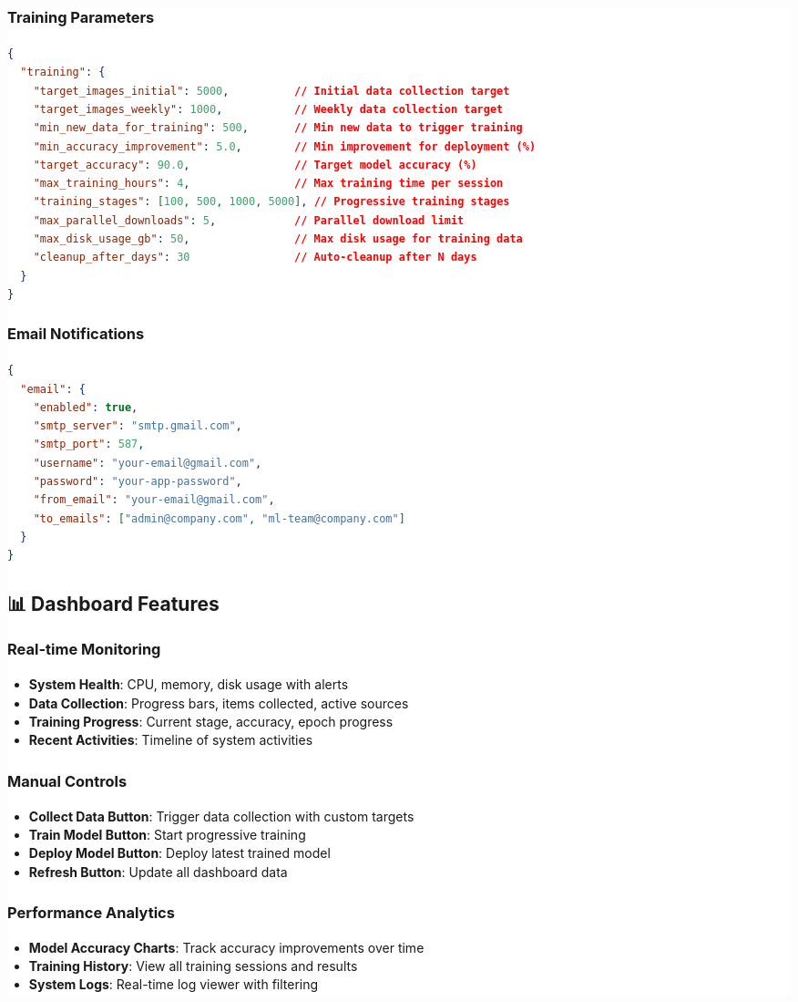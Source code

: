 ### **Training Parameters**
```json
{
  "training": {
    "target_images_initial": 5000,          // Initial data collection target
    "target_images_weekly": 1000,           // Weekly data collection target
    "min_new_data_for_training": 500,       // Min new data to trigger training
    "min_accuracy_improvement": 5.0,        // Min improvement for deployment (%)
    "target_accuracy": 90.0,                // Target model accuracy (%)
    "max_training_hours": 4,                // Max training time per session
    "training_stages": [100, 500, 1000, 5000], // Progressive training stages
    "max_parallel_downloads": 5,            // Parallel download limit
    "max_disk_usage_gb": 50,                // Max disk usage for training data
    "cleanup_after_days": 30                // Auto-cleanup after N days
  }
}
```

### **Email Notifications**
```json
{
  "email": {
    "enabled": true,
    "smtp_server": "smtp.gmail.com",
    "smtp_port": 587,
    "username": "your-email@gmail.com",
    "password": "your-app-password",
    "from_email": "your-email@gmail.com",
    "to_emails": ["admin@company.com", "ml-team@company.com"]
  }
}
```

## 📊 Dashboard Features

### **Real-time Monitoring**
- **System Health**: CPU, memory, disk usage with alerts
- **Data Collection**: Progress bars, items collected, active sources
- **Training Progress**: Current stage, accuracy, epoch progress
- **Recent Activities**: Timeline of system activities

### **Manual Controls**
- **Collect Data Button**: Trigger data collection with custom targets
- **Train Model Button**: Start progressive training
- **Deploy Model Button**: Deploy latest trained model
- **Refresh Button**: Update all dashboard data

### **Performance Analytics**
- **Model Accuracy Charts**: Track accuracy improvements over time
- **Training History**: View all training sessions and results
- **System Logs**: Real-time log viewer with filtering
